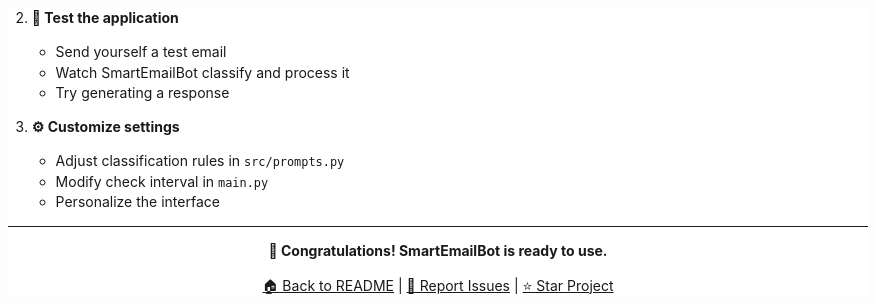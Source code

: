 2. **🎯 Test the application**
   - Send yourself a test email
   - Watch SmartEmailBot classify and process it
   - Try generating a response

3. **⚙️ Customize settings**
   - Adjust classification rules in `src/prompts.py`
   - Modify check interval in `main.py`
   - Personalize the interface

---

<div align="center">

**🎉 Congratulations! SmartEmailBot is ready to use.**

[🏠 Back to README](./README.md) | [🐛 Report Issues](https://github.com/harrydawitch/SmartEmailBot/issues) | [⭐ Star Project](https://github.com/harrydawitch/SmartEmailBot)

</div>
